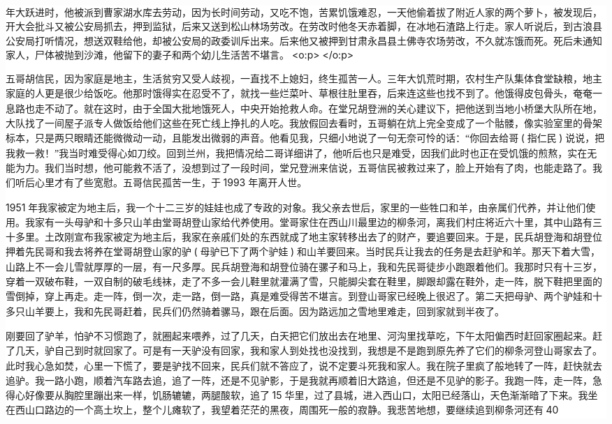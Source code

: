    年大跃进时，他被派到曹家湖水库去劳动，因为长时间劳动，又吃不饱，苦累饥饿难忍，一天他偷着拔了附近人家的两个萝卜，被发现后，开大会批斗又被公安局抓去，押到监狱，后来又送到松山林场劳改。在劳改时他冬天赤着脚，在冰地石渣路上行走。家人听说后，到古浪县公安局打听情况，想送双鞋给他，却被公安局的政委训斥出来。后来他又被押到甘肃永昌县土佛寺农场劳改，不久就冻饿而死。死后未通知家人，尸体被抛到沙滩，他留下的妻子和两个幼儿生活苦不堪言。
  </span>
  <o:p>
  </o:p>
 </p>
 <p class="MsoNormal">
  <span lang="ZH-CN" style='font-family:宋体;mso-ascii-font-family:
"Times New Roman"'>
   五哥胡信民，因为家庭是地主，生活贫穷又受人歧视，一直找不上媳妇，终生孤苦一人。三年大饥荒时期，农村生产队集体食堂缺粮，地主家庭的人更是很少给饭吃。他那时饿得实在忍受不了，就找一些烂菜叶、草根往肚里吞，后来连这些也找不到了。他饿得皮包骨头，奄奄一息路也走不动了。就在这时，由于全国大批地饿死人，中央开始抢救人命。在堂兄胡登洲的关心建议下，把他送到当地小桥堡大队所在地，大队找了一间屋子派专人做饭给他们这些在死亡线上挣扎的人吃。我放假回去看时，五哥躺在炕上完全变成了一个骷髅，像实验室里的骨架标本，只是两只眼睛还能微微动一动，且能发出微弱的声音。他看见我，只细小地说了一句无奈可怜的话：“你回去给哥
  </span>
  (
  <span lang="ZH-CN" style='font-family:宋体;mso-ascii-font-family:"Times New Roman"'>
   指仁民
  </span>
  )
  <span lang="ZH-CN" style='font-family:宋体;mso-ascii-font-family:"Times New Roman"'>
   说说，把我救一救！”我当时难受得心如刀绞。回到兰州，我把情况给二哥详细讲了，他听后也只是难受，因我们此时也正在受饥饿的煎熬，实在无能为力。我们当时想，他可能救不活了，没想到过了一段时间，堂兄登洲来信说，五哥信民被救过来了，脸上开始有了肉，也能走路了。我们听后心里才有了些宽慰。五哥信民孤苦一生，于
  </span>
  1993
  <span lang="ZH-CN" style='font-family:宋体;mso-ascii-font-family:"Times New Roman"'>
   年离开人世。
  </span>
  <o:p>
  </o:p>
 </p>
 <p class="MsoNormal">
  1951
  <span lang="ZH-CN" style='font-family:宋体;mso-ascii-font-family:
"Times New Roman"'>
   年我家被定为地主后，我一个十二三岁的娃娃也成了专政的对象。我父亲去世后，家里的一些牲口和羊，由亲属们代养，并让他们使用。我家有一头母驴和十多只山羊由堂哥胡登山家给代养使用。堂哥家住在西山川最里边的柳条河，离我们村庄将近六十里，其中山路有三十多里。土改刚宣布我家被定为地主后，我家在亲戚们处的东西就成了地主家转移出去了的财产，要追要回来。于是，民兵胡登海和胡登位押着先民哥和我去将养在堂哥胡登山家的驴
  </span>
  (
  <span lang="ZH-CN" style='font-family:宋体;mso-ascii-font-family:"Times New Roman"'>
   母驴已下了两个驴娃
  </span>
  )
  <span lang="ZH-CN" style='font-family:宋体;mso-ascii-font-family:"Times New Roman"'>
   和山羊要回来。当时民兵让我去的任务是去赶驴和羊。那天下着大雪，山路上不一会儿雪就厚厚的一层，有一尺多厚。民兵胡登海和胡登位骑在骡子和马上，我和先民哥徒步小跑跟着他们。我那时只有十三岁，穿着一双破布鞋，一双自制的破毛线袜，走了不多一会儿鞋里就灌满了雪，只能脚尖套在鞋里，脚跟却露在鞋外，走一阵，脱下鞋把里面的雪倒掉，穿上再走。走一阵，倒一次，走一路，倒一路，真是难受得苦不堪言。到登山哥家已经晚上很迟了。第二天把母驴、两个驴娃和十多只山羊要上，我和先民哥赶着，民兵们仍然骑着骡马，跟在后面。因为路远加之雪地里难走，回到家就到半夜了。
  </span>
  <o:p>
  </o:p>
 </p>
 <p class="MsoNormal">
  <span lang="ZH-CN" style='font-family:宋体;mso-ascii-font-family:
"Times New Roman"'>
   刚要回了驴羊，怕驴不习惯跑了，就圈起来喂养，过了几天，白天把它们放出去在地里、河沟里找草吃，下午太阳偏西时赶回家圈起来。赶了几天，驴自己到时就回家了。可是有一天驴没有回家，我和家人到处找也没找到，我想是不是跑到原先养了它们的柳条河登山哥家去了。此时我心急如焚，心里一下慌了，要是驴找不回来，民兵们就不答应了，说不定要斗死我和家人。我在院子里疯了般地转了一阵，赶快就去追驴。我一路小跑，顺着汽车路去追，追了一阵，还是不见驴影，于是我就再顺着旧大路追，但还是不见驴的影子。我跑一阵，走一阵，急得心好像要从胸腔里蹦出来一样，饥肠辘辘，两腿酸软，追了
  </span>
  15
  <span lang="ZH-CN" style='font-family:宋体;mso-ascii-font-family:"Times New Roman"'>
   华里，过了县城，进入西山口，太阳已经落山，天色渐渐暗了下来。我坐在西山口路边的一个高土坎上，整个儿瘫软了，我望着茫茫的黑夜，周围死一般的寂静。我悲苦地想，要继续追到柳条河还有
  </span>
  40
  <span lang="ZH-CN" style='font-family:宋体;mso-ascii-font-family:"Times New Roman"'>